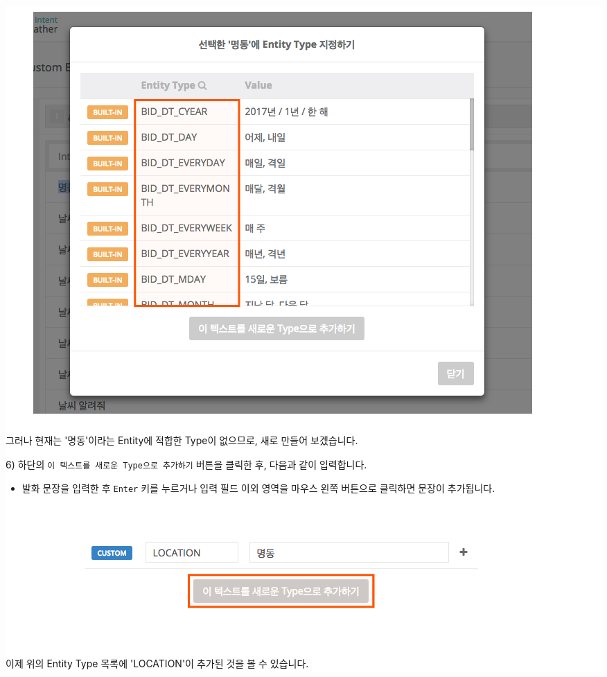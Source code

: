![](../../../.gitbook/assets/assets_ch3_322_c06-1%20%282%29%20%282%29%20%282%29%20%283%29%20%281%29.png)

그러나 현재는 '명동'이라는 Entity에 적합한 Type이 없으므로, 새로 만들어 보겠습니다.

6\) 하단의 `이 텍스트를 새로운 Type으로 추가하기` 버튼을 클릭한 후, 다음과 같이 입력합니다.

* 발화 문장을 입력한 후 `Enter` 키를 누르거나 입력 필드 이외 영역을 마우스 왼쪽 버튼으로 클릭하면 문장이 추가됩니다.  

![](../../../.gitbook/assets/assets_ch3_322_c07-1%20%282%29%20%282%29%20%282%29%20%283%29%20%283%29.png)

이제 위의 Entity Type 목록에 'LOCATION'이 추가된 것을 볼 수 있습니다.
